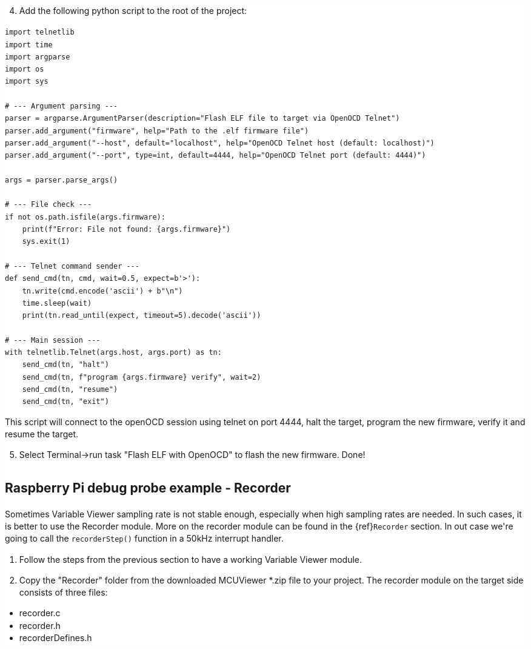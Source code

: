 4. Add the following python script to the root of the project:
```
import telnetlib
import time
import argparse
import os
import sys

# --- Argument parsing ---
parser = argparse.ArgumentParser(description="Flash ELF file to target via OpenOCD Telnet")
parser.add_argument("firmware", help="Path to the .elf firmware file")
parser.add_argument("--host", default="localhost", help="OpenOCD Telnet host (default: localhost)")
parser.add_argument("--port", type=int, default=4444, help="OpenOCD Telnet port (default: 4444)")

args = parser.parse_args()

# --- File check ---
if not os.path.isfile(args.firmware):
    print(f"Error: File not found: {args.firmware}")
    sys.exit(1)

# --- Telnet command sender ---
def send_cmd(tn, cmd, wait=0.5, expect=b'>'):
    tn.write(cmd.encode('ascii') + b"\n")
    time.sleep(wait)
    print(tn.read_until(expect, timeout=5).decode('ascii'))

# --- Main session ---
with telnetlib.Telnet(args.host, args.port) as tn:
    send_cmd(tn, "halt")
    send_cmd(tn, f"program {args.firmware} verify", wait=2)
    send_cmd(tn, "resume")
    send_cmd(tn, "exit")
```
This script will connect to the openOCD session using telnet on port 4444, halt the target, program the new firmware, verify it and resume the target.

5. Select Terminal->run task "Flash ELF with OpenOCD" to flash the new firmware. Done!


## Raspberry Pi debug probe example - Recorder

Sometimes Variable Viewer sampling rate is not stable enough, especially when high sampling rates are needed. In such cases, it is better to use the Recorder module. More on the recorder module can be found in the {ref}`Recorder` section. In out case we're going to call the `recorderStep()` function in a 50kHz interrupt handler. 

1. Follow the steps from the previous section to have a working Variable Viewer module. 

2. Copy the "Recorder" folder from the downloaded MCUViewer *.zip file to your project. The recorder module on the target side consists of three files:

* recorder.c
* recorder.h
* recorderDefines.h
